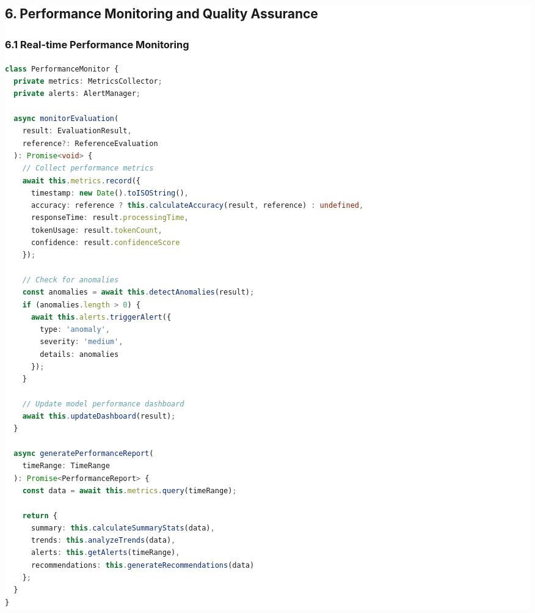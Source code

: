 ## 6. Performance Monitoring and Quality Assurance

### 6.1 Real-time Performance Monitoring

```typescript
class PerformanceMonitor {
  private metrics: MetricsCollector;
  private alerts: AlertManager;
  
  async monitorEvaluation(
    result: EvaluationResult,
    reference?: ReferenceEvaluation
  ): Promise<void> {
    // Collect performance metrics
    await this.metrics.record({
      timestamp: new Date().toISOString(),
      accuracy: reference ? this.calculateAccuracy(result, reference) : undefined,
      responseTime: result.processingTime,
      tokenUsage: result.tokenCount,
      confidence: result.confidenceScore
    });
    
    // Check for anomalies
    const anomalies = await this.detectAnomalies(result);
    if (anomalies.length > 0) {
      await this.alerts.triggerAlert({
        type: 'anomaly',
        severity: 'medium',
        details: anomalies
      });
    }
    
    // Update model performance dashboard
    await this.updateDashboard(result);
  }
  
  async generatePerformanceReport(
    timeRange: TimeRange
  ): Promise<PerformanceReport> {
    const data = await this.metrics.query(timeRange);
    
    return {
      summary: this.calculateSummaryStats(data),
      trends: this.analyzeTrends(data),
      alerts: this.getAlerts(timeRange),
      recommendations: this.generateRecommendations(data)
    };
  }
}
```
